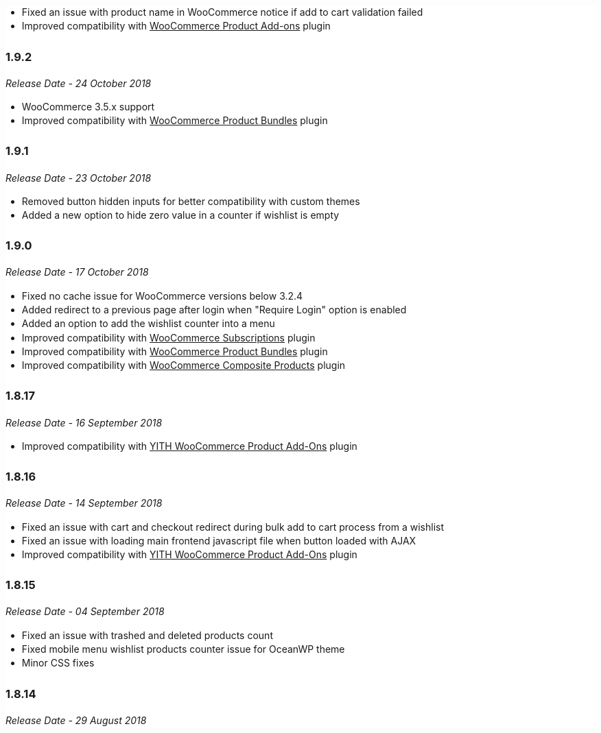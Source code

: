 * Fixed an issue with product name in WooCommerce notice if add to cart validation failed
* Improved compatibility with [WooCommerce Product Add-ons](https://woocommerce.com/products/product-add-ons/?aff=3955) plugin

### 1.9.2 ###
*Release Date - 24 October 2018*

* WooCommerce 3.5.x support
* Improved compatibility with [WooCommerce Product Bundles](https://woocommerce.com/products/product-bundles/?aff=3955) plugin

### 1.9.1 ###
*Release Date - 23 October 2018*

* Removed button hidden inputs for better compatibility with custom themes
* Added a new option to hide zero value in a counter if wishlist is empty

### 1.9.0 ###
*Release Date - 17 October 2018*

* Fixed no cache issue for WooCommerce versions below 3.2.4
* Added redirect to a previous page after login when "Require Login" option is enabled
* Added an option to add the wishlist counter into a menu
* Improved compatibility with [WooCommerce Subscriptions](https://woocommerce.com/products/woocommerce-subscriptions/?aff=3955) plugin
* Improved compatibility with [WooCommerce Product Bundles](https://woocommerce.com/products/product-bundles/?aff=3955) plugin
* Improved compatibility with [WooCommerce Composite Products](https://woocommerce.com/products/composite-products/?aff=3955) plugin

### 1.8.17 ###
*Release Date - 16 September 2018*

* Improved compatibility with [YITH WooCommerce Product Add-Ons](https://wordpress.org/plugins/yith-woocommerce-product-add-ons/) plugin

### 1.8.16 ###
*Release Date - 14 September 2018*

* Fixed an issue with cart and checkout redirect during bulk add to cart process from a wishlist
* Fixed an issue with loading main frontend javascript file when button loaded with AJAX
* Improved compatibility with [YITH WooCommerce Product Add-Ons](https://wordpress.org/plugins/yith-woocommerce-product-add-ons/) plugin

### 1.8.15 ###
*Release Date - 04 September 2018*

* Fixed an issue with trashed and deleted products count
* Fixed mobile menu wishlist products counter issue for OceanWP theme
* Minor CSS fixes

### 1.8.14 ###
*Release Date - 29 August 2018*
